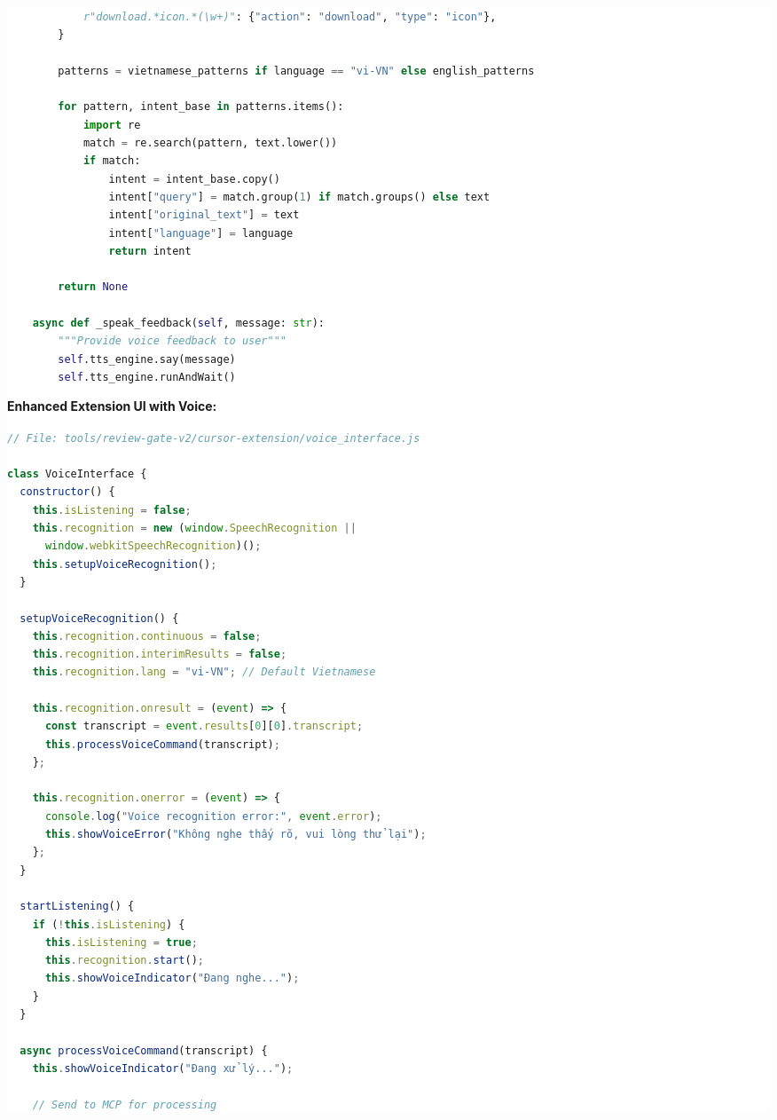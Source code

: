 ```python
            r"download.*icon.*(\w+)": {"action": "download", "type": "icon"},
        }

        patterns = vietnamese_patterns if language == "vi-VN" else english_patterns

        for pattern, intent_base in patterns.items():
            import re
            match = re.search(pattern, text.lower())
            if match:
                intent = intent_base.copy()
                intent["query"] = match.group(1) if match.groups() else text
                intent["original_text"] = text
                intent["language"] = language
                return intent

        return None

    async def _speak_feedback(self, message: str):
        """Provide voice feedback to user"""
        self.tts_engine.say(message)
        self.tts_engine.runAndWait()
```

**Enhanced Extension UI with Voice:**

```javascript
// File: tools/review-gate-v2/cursor-extension/voice_interface.js

class VoiceInterface {
  constructor() {
    this.isListening = false;
    this.recognition = new (window.SpeechRecognition ||
      window.webkitSpeechRecognition)();
    this.setupVoiceRecognition();
  }

  setupVoiceRecognition() {
    this.recognition.continuous = false;
    this.recognition.interimResults = false;
    this.recognition.lang = "vi-VN"; // Default Vietnamese

    this.recognition.onresult = (event) => {
      const transcript = event.results[0][0].transcript;
      this.processVoiceCommand(transcript);
    };

    this.recognition.onerror = (event) => {
      console.log("Voice recognition error:", event.error);
      this.showVoiceError("Không nghe thấy rõ, vui lòng thử lại");
    };
  }

  startListening() {
    if (!this.isListening) {
      this.isListening = true;
      this.recognition.start();
      this.showVoiceIndicator("Đang nghe...");
    }
  }

  async processVoiceCommand(transcript) {
    this.showVoiceIndicator("Đang xử lý...");

    // Send to MCP for processing
```
